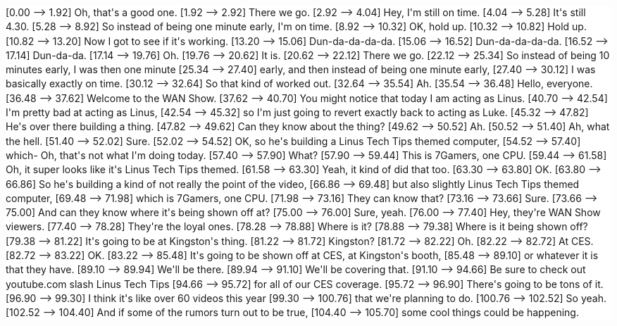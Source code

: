 [0.00 --> 1.92]  Oh, that's a good one.
[1.92 --> 2.92]  There we go.
[2.92 --> 4.04]  Hey, I'm still on time.
[4.04 --> 5.28]  It's still 4.30.
[5.28 --> 8.92]  So instead of being one minute early, I'm on time.
[8.92 --> 10.32]  OK, hold up.
[10.32 --> 10.82]  Hold up.
[10.82 --> 13.20]  Now I got to see if it's working.
[13.20 --> 15.06]  Dun-da-da-da-da.
[15.06 --> 16.52]  Dun-da-da-da-da.
[16.52 --> 17.14]  Dun-da-da.
[17.14 --> 19.76]  Oh.
[19.76 --> 20.62]  It is.
[20.62 --> 22.12]  There we go.
[22.12 --> 25.34]  So instead of being 10 minutes early, I was then one minute
[25.34 --> 27.40]  early, and then instead of being one minute early,
[27.40 --> 30.12]  I was basically exactly on time.
[30.12 --> 32.64]  So that kind of worked out.
[32.64 --> 35.54]  Ah.
[35.54 --> 36.48]  Hello, everyone.
[36.48 --> 37.62]  Welcome to the WAN Show.
[37.62 --> 40.70]  You might notice that today I am acting as Linus.
[40.70 --> 42.54]  I'm pretty bad at acting as Linus,
[42.54 --> 45.32]  so I'm just going to revert exactly back to acting as Luke.
[45.32 --> 47.82]  He's over there building a thing.
[47.82 --> 49.62]  Can they know about the thing?
[49.62 --> 50.52]  Ah.
[50.52 --> 51.40]  Ah, what the hell.
[51.40 --> 52.02]  Sure.
[52.02 --> 54.52]  OK, so he's building a Linus Tech Tips themed computer,
[54.52 --> 57.40]  which- Oh, that's not what I'm doing today.
[57.40 --> 57.90]  What?
[57.90 --> 59.44]  This is 7Gamers, one CPU.
[59.44 --> 61.58]  Oh, it super looks like it's Linus Tech Tips themed.
[61.58 --> 63.30]  Yeah, it kind of did that too.
[63.30 --> 63.80]  OK.
[63.80 --> 66.86]  So he's building a kind of not really the point of the video,
[66.86 --> 69.48]  but also slightly Linus Tech Tips themed computer,
[69.48 --> 71.98]  which is 7Gamers, one CPU.
[71.98 --> 73.16]  They can know that?
[73.16 --> 73.66]  Sure.
[73.66 --> 75.00]  And can they know where it's being shown off at?
[75.00 --> 76.00]  Sure, yeah.
[76.00 --> 77.40]  Hey, they're WAN Show viewers.
[77.40 --> 78.28]  They're the loyal ones.
[78.28 --> 78.88]  Where is it?
[78.88 --> 79.38]  Where is it being shown off?
[79.38 --> 81.22]  It's going to be at Kingston's thing.
[81.22 --> 81.72]  Kingston?
[81.72 --> 82.22]  Oh.
[82.22 --> 82.72]  At CES.
[82.72 --> 83.22]  OK.
[83.22 --> 85.48]  It's going to be shown off at CES, at Kingston's booth,
[85.48 --> 89.10]  or whatever it is that they have.
[89.10 --> 89.94]  We'll be there.
[89.94 --> 91.10]  We'll be covering that.
[91.10 --> 94.66]  Be sure to check out youtube.com slash Linus Tech Tips
[94.66 --> 95.72]  for all of our CES coverage.
[95.72 --> 96.90]  There's going to be tons of it.
[96.90 --> 99.30]  I think it's like over 60 videos this year
[99.30 --> 100.76]  that we're planning to do.
[100.76 --> 102.52]  So yeah.
[102.52 --> 104.40]  And if some of the rumors turn out to be true,
[104.40 --> 105.70]  some cool things could be happening.